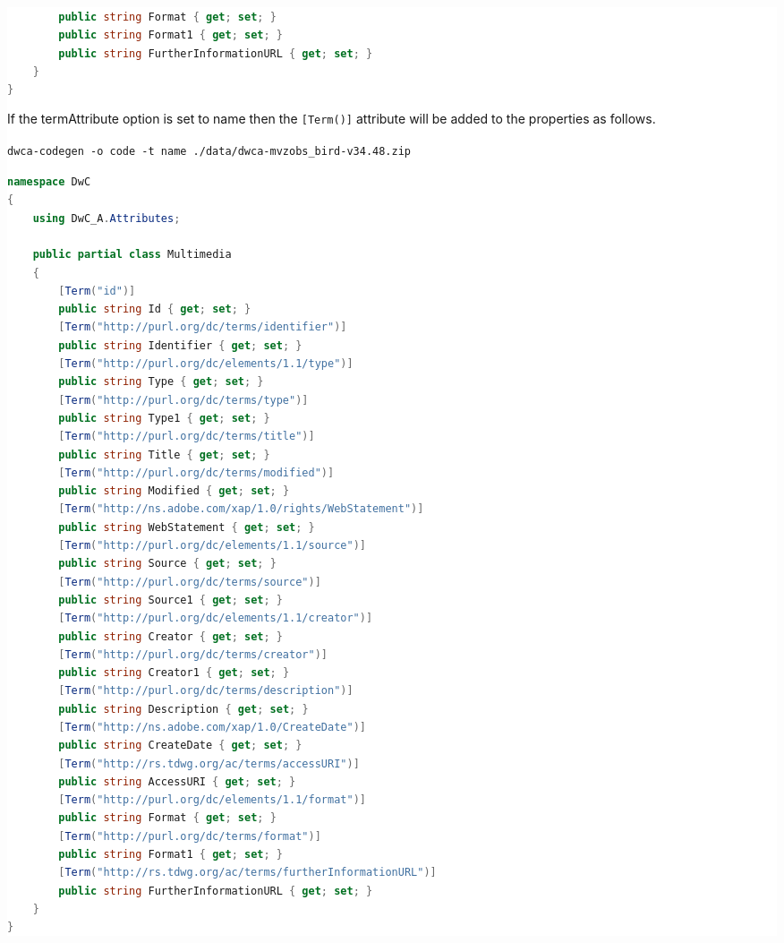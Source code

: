 ```csharp
        public string Format { get; set; }
        public string Format1 { get; set; }
        public string FurtherInformationURL { get; set; }
    }
}
```
If the termAttribute option is set to name then the `[Term()]` attribute will be added to the properties as follows.

```
dwca-codegen -o code -t name ./data/dwca-mvzobs_bird-v34.48.zip
```

```csharp
namespace DwC
{
    using DwC_A.Attributes;

    public partial class Multimedia
    {
        [Term("id")]
        public string Id { get; set; }
        [Term("http://purl.org/dc/terms/identifier")]
        public string Identifier { get; set; }
        [Term("http://purl.org/dc/elements/1.1/type")]
        public string Type { get; set; }
        [Term("http://purl.org/dc/terms/type")]
        public string Type1 { get; set; }
        [Term("http://purl.org/dc/terms/title")]
        public string Title { get; set; }
        [Term("http://purl.org/dc/terms/modified")]
        public string Modified { get; set; }
        [Term("http://ns.adobe.com/xap/1.0/rights/WebStatement")]
        public string WebStatement { get; set; }
        [Term("http://purl.org/dc/elements/1.1/source")]
        public string Source { get; set; }
        [Term("http://purl.org/dc/terms/source")]
        public string Source1 { get; set; }
        [Term("http://purl.org/dc/elements/1.1/creator")]
        public string Creator { get; set; }
        [Term("http://purl.org/dc/terms/creator")]
        public string Creator1 { get; set; }
        [Term("http://purl.org/dc/terms/description")]
        public string Description { get; set; }
        [Term("http://ns.adobe.com/xap/1.0/CreateDate")]
        public string CreateDate { get; set; }
        [Term("http://rs.tdwg.org/ac/terms/accessURI")]
        public string AccessURI { get; set; }
        [Term("http://purl.org/dc/elements/1.1/format")]
        public string Format { get; set; }
        [Term("http://purl.org/dc/terms/format")]
        public string Format1 { get; set; }
        [Term("http://rs.tdwg.org/ac/terms/furtherInformationURL")]
        public string FurtherInformationURL { get; set; }
    }
}
```
